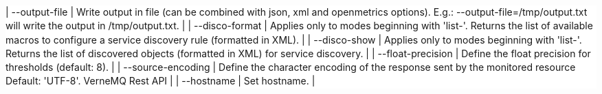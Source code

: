 | --output-file                              | Write output in file (can be combined with json, xml and openmetrics options). E.g.: --output-file=/tmp/output.txt will write the output in /tmp/output.txt.                                                                                                                                                                                                                                                                                                                                                                                                                                                                                                                                                                                                                                                                                                                                                                                             |
| --disco-format                             | Applies only to modes beginning with 'list-'. Returns the list of available macros to configure a service discovery rule (formatted in XML).                                                                                                                                                                                                                                                                                                                                                                                                                                                                                                                                                                                                                                                                                                                                                                                                             |
| --disco-show                               | Applies only to modes beginning with 'list-'. Returns the list of discovered objects (formatted in XML) for service discovery.                                                                                                                                                                                                                                                                                                                                                                                                                                                                                                                                                                                                                                                                                                                                                                                                                           |
| --float-precision                          | Define the float precision for thresholds (default: 8).                                                                                                                                                                                                                                                                                                                                                                                                                                                                                                                                                                                                                                                                                                                                                                                                                                                                                                  |
| --source-encoding                          | Define the character encoding of the response sent by the monitored resource Default: 'UTF-8'.      VerneMQ Rest API                                                                                                                                                                                                                                                                                                                                                                                                                                                                                                                                                                                                                                                                                                                                                                                                                                     |
| --hostname                                 | Set hostname.                                                                                                                                                                                                                                                                                                                                                                                                                                                                                                                                                                                                                                                                                                                                                                                                                                                                                                                                            |